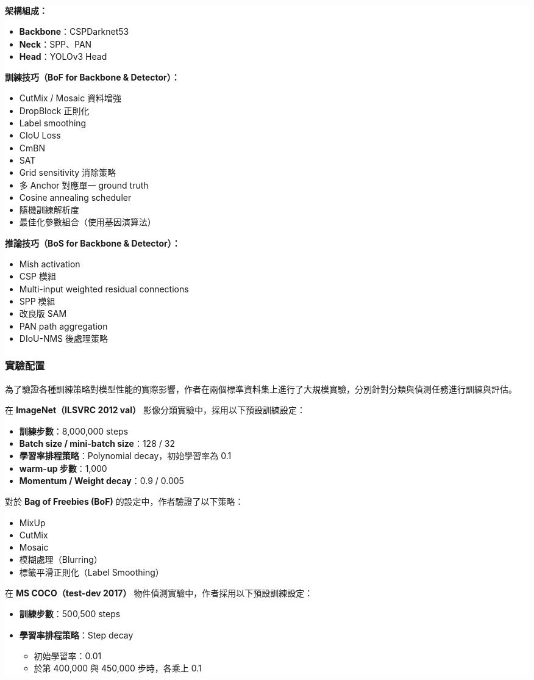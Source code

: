 **架構組成：**

- **Backbone**：CSPDarknet53
- **Neck**：SPP、PAN
- **Head**：YOLOv3 Head

**訓練技巧（BoF for Backbone & Detector）：**

- CutMix / Mosaic 資料增強
- DropBlock 正則化
- Label smoothing
- CIoU Loss
- CmBN
- SAT
- Grid sensitivity 消除策略
- 多 Anchor 對應單一 ground truth
- Cosine annealing scheduler
- 隨機訓練解析度
- 最佳化參數組合（使用基因演算法）

**推論技巧（BoS for Backbone & Detector）：**

- Mish activation
- CSP 模組
- Multi-input weighted residual connections
- SPP 模組
- 改良版 SAM
- PAN path aggregation
- DIoU-NMS 後處理策略

### 實驗配置

為了驗證各種訓練策略對模型性能的實際影響，作者在兩個標準資料集上進行了大規模實驗，分別針對分類與偵測任務進行訓練與評估。

在 **ImageNet（ILSVRC 2012 val）** 影像分類實驗中，採用以下預設訓練設定：

- **訓練步數**：8,000,000 steps
- **Batch size / mini-batch size**：128 / 32
- **學習率排程策略**：Polynomial decay，初始學習率為 0.1
- **warm-up 步數**：1,000
- **Momentum / Weight decay**：0.9 / 0.005

對於 **Bag of Freebies (BoF)** 的設定中，作者驗證了以下策略：

- MixUp
- CutMix
- Mosaic
- 模糊處理（Blurring）
- 標籤平滑正則化（Label Smoothing）

在 **MS COCO（test-dev 2017）** 物件偵測實驗中，作者採用以下預設訓練設定：

- **訓練步數**：500,500 steps
- **學習率排程策略**：Step decay

  - 初始學習率：0.01
  - 於第 400,000 與 450,000 步時，各乘上 0.1
